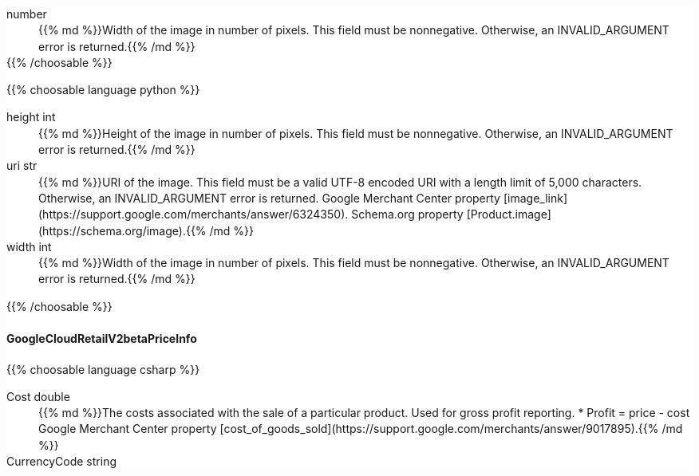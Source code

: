 </span>
        <span class="property-indicator"></span>
        <span class="property-type">number</span>
    </dt>
    <dd>{{% md %}}Width of the image in number of pixels. This field must be nonnegative. Otherwise, an INVALID_ARGUMENT error is returned.{{% /md %}}</dd></dl>
{{% /choosable %}}

{{% choosable language python %}}
<dl class="resources-properties"><dt class="property-required"
            title="Required">
        <span id="height_python">
<a href="#height_python" style="color: inherit; text-decoration: inherit;">height</a>
</span>
        <span class="property-indicator"></span>
        <span class="property-type">int</span>
    </dt>
    <dd>{{% md %}}Height of the image in number of pixels. This field must be nonnegative. Otherwise, an INVALID_ARGUMENT error is returned.{{% /md %}}</dd><dt class="property-required"
            title="Required">
        <span id="uri_python">
<a href="#uri_python" style="color: inherit; text-decoration: inherit;">uri</a>
</span>
        <span class="property-indicator"></span>
        <span class="property-type">str</span>
    </dt>
    <dd>{{% md %}}URI of the image. This field must be a valid UTF-8 encoded URI with a length limit of 5,000 characters. Otherwise, an INVALID_ARGUMENT error is returned. Google Merchant Center property [image_link](https://support.google.com/merchants/answer/6324350). Schema.org property [Product.image](https://schema.org/image).{{% /md %}}</dd><dt class="property-required"
            title="Required">
        <span id="width_python">
<a href="#width_python" style="color: inherit; text-decoration: inherit;">width</a>
</span>
        <span class="property-indicator"></span>
        <span class="property-type">int</span>
    </dt>
    <dd>{{% md %}}Width of the image in number of pixels. This field must be nonnegative. Otherwise, an INVALID_ARGUMENT error is returned.{{% /md %}}</dd></dl>
{{% /choosable %}}

<h4 id="googlecloudretailv2betapriceinfo">Google<wbr>Cloud<wbr>Retail<wbr>V2beta<wbr>Price<wbr>Info</h4>

{{% choosable language csharp %}}
<dl class="resources-properties"><dt class="property-optional"
            title="Optional">
        <span id="cost_csharp">
<a href="#cost_csharp" style="color: inherit; text-decoration: inherit;">Cost</a>
</span>
        <span class="property-indicator"></span>
        <span class="property-type">double</span>
    </dt>
    <dd>{{% md %}}The costs associated with the sale of a particular product. Used for gross profit reporting. * Profit = price - cost Google Merchant Center property [cost_of_goods_sold](https://support.google.com/merchants/answer/9017895).{{% /md %}}</dd><dt class="property-optional"
            title="Optional">
        <span id="currencycode_csharp">
<a href="#currencycode_csharp" style="color: inherit; text-decoration: inherit;">Currency<wbr>Code</a>
</span>
        <span class="property-indicator"></span>
        <span class="property-type">string</span>
    </dt>